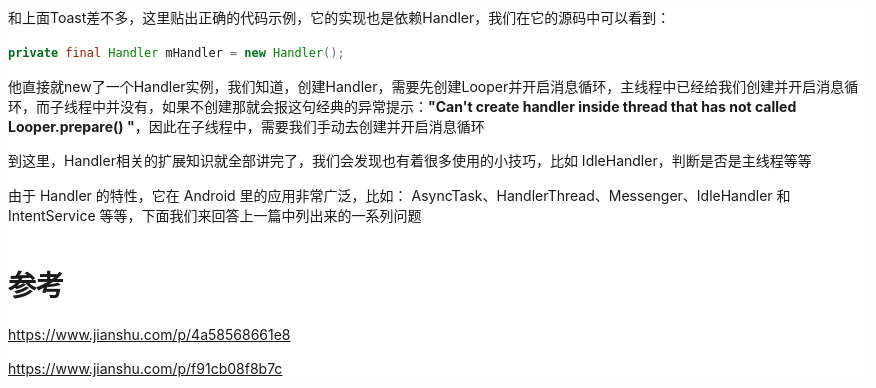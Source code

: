 和上面Toast差不多，这里贴出正确的代码示例，它的实现也是依赖Handler，我们在它的源码中可以看到：

```java
private final Handler mHandler = new Handler();
```

他直接就new了一个Handler实例，我们知道，创建Handler，需要先创建Looper并开启消息循环，主线程中已经给我们创建并开启消息循环，而子线程中并没有，如果不创建那就会报这句经典的异常提示：**"Can't create handler inside thread that has not called Looper.prepare() "**，因此在子线程中，需要我们手动去创建并开启消息循环

到这里，Handler相关的扩展知识就全部讲完了，我们会发现也有着很多使用的小技巧，比如 IdleHandler，判断是否是主线程等等

由于 Handler 的特性，它在 Android 里的应用非常广泛，比如： AsyncTask、HandlerThread、Messenger、IdleHandler 和 IntentService 等等，下面我们来回答上一篇中列出来的一系列问题


# 参考

https://www.jianshu.com/p/4a58568661e8

https://www.jianshu.com/p/f91cb08f8b7c
